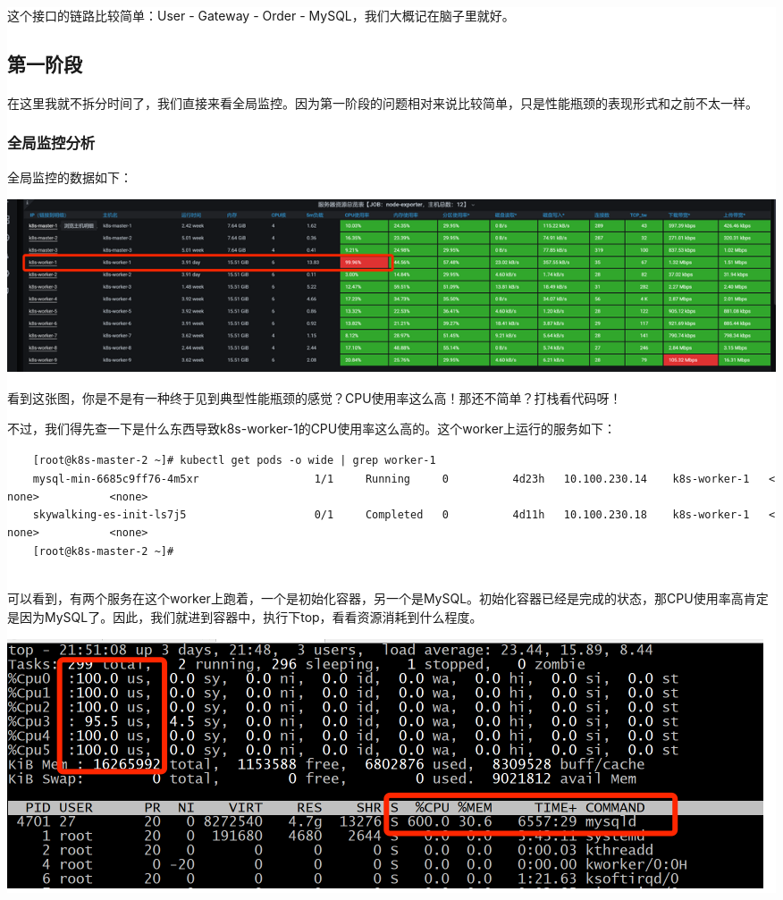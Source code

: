 这个接口的链路比较简单：User \- Gateway \- Order \- MySQL，我们大概记在脑子里就好。



## 第一阶段

在这里我就不拆分时间了，我们直接来看全局监控。因为第一阶段的问题相对来说比较简单，只是性能瓶颈的表现形式和之前不太一样。

### 全局监控分析

全局监控的数据如下：

![](./httpsstatic001geekbangorgresourceimage0a3a0a2471dca622df4a813e8c06d31e5b3a.png)

看到这张图，你是不是有一种终于见到典型性能瓶颈的感觉？CPU使用率这么高！那还不简单？打栈看代码呀！

不过，我们得先查一下是什么东西导致k8s-worker-1的CPU使用率这么高的。这个worker上运行的服务如下：

```
    [root@k8s-master-2 ~]# kubectl get pods -o wide | grep worker-1
    mysql-min-6685c9ff76-4m5xr                  1/1     Running     0          4d23h   10.100.230.14    k8s-worker-1   <none>           <none>
    skywalking-es-init-ls7j5                    0/1     Completed   0          4d11h   10.100.230.18    k8s-worker-1   <none>           <none>
    [root@k8s-master-2 ~]# 
    

```

可以看到，有两个服务在这个worker上跑着，一个是初始化容器，另一个是MySQL。初始化容器已经是完成的状态，那CPU使用率高肯定是因为MySQL了。因此，我们就进到容器中，执行下top，看看资源消耗到什么程度。

![](./httpsstatic001geekbangorgresourceimagea45fa420ef3454ee13f4f37834eyy0e5045f.png)
